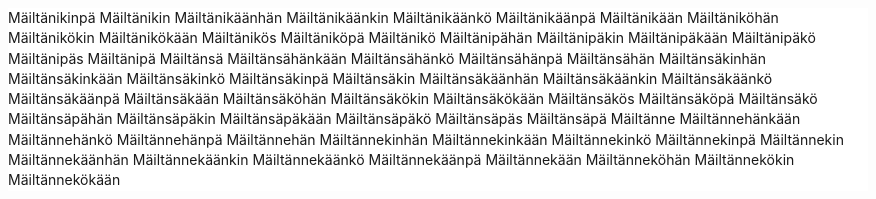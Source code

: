 Mäiltänikinpä
Mäiltänikin
Mäiltänikäänhän
Mäiltänikäänkin
Mäiltänikäänkö
Mäiltänikäänpä
Mäiltänikään
Mäiltäniköhän
Mäiltänikökin
Mäiltänikökään
Mäiltänikös
Mäiltäniköpä
Mäiltänikö
Mäiltänipähän
Mäiltänipäkin
Mäiltänipäkään
Mäiltänipäkö
Mäiltänipäs
Mäiltänipä
Mäiltänsä
Mäiltänsähänkään
Mäiltänsähänkö
Mäiltänsähänpä
Mäiltänsähän
Mäiltänsäkinhän
Mäiltänsäkinkään
Mäiltänsäkinkö
Mäiltänsäkinpä
Mäiltänsäkin
Mäiltänsäkäänhän
Mäiltänsäkäänkin
Mäiltänsäkäänkö
Mäiltänsäkäänpä
Mäiltänsäkään
Mäiltänsäköhän
Mäiltänsäkökin
Mäiltänsäkökään
Mäiltänsäkös
Mäiltänsäköpä
Mäiltänsäkö
Mäiltänsäpähän
Mäiltänsäpäkin
Mäiltänsäpäkään
Mäiltänsäpäkö
Mäiltänsäpäs
Mäiltänsäpä
Mäiltänne
Mäiltännehänkään
Mäiltännehänkö
Mäiltännehänpä
Mäiltännehän
Mäiltännekinhän
Mäiltännekinkään
Mäiltännekinkö
Mäiltännekinpä
Mäiltännekin
Mäiltännekäänhän
Mäiltännekäänkin
Mäiltännekäänkö
Mäiltännekäänpä
Mäiltännekään
Mäiltänneköhän
Mäiltännekökin
Mäiltännekökään